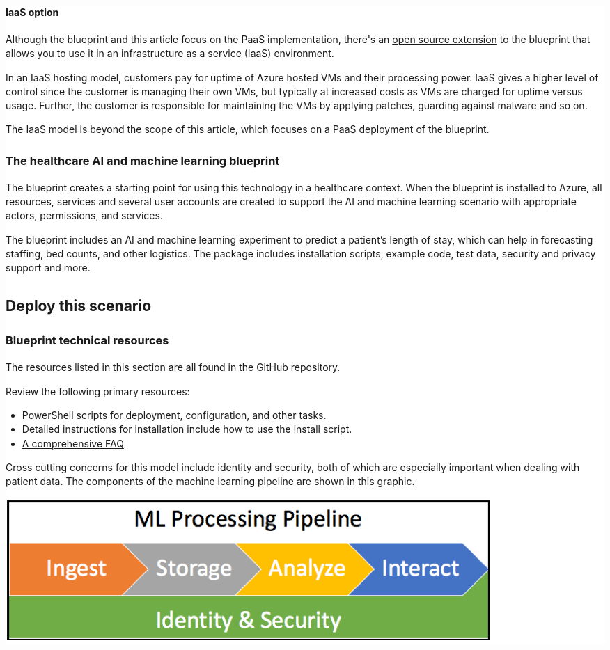 #### IaaS option

Although the blueprint and this article focus on the PaaS implementation, there's an [open source extension](https://github.com/Azure/Azure-Health-Extension) to the blueprint that allows you to use it in an infrastructure as a service (IaaS) environment.

In an IaaS hosting model, customers pay for uptime of Azure hosted VMs and their processing power. IaaS gives a higher level of control since the customer is managing their own VMs, but typically at increased costs as VMs are charged for uptime versus usage. Further, the customer is responsible for maintaining the VMs by applying patches, guarding against malware and so on.

The IaaS model is beyond the scope of this article, which focuses on a PaaS deployment of the blueprint.

### The healthcare AI and machine learning blueprint

The blueprint creates a starting point for using this technology in a healthcare context. When the blueprint is installed to Azure, all resources, services and several user accounts are created to support the AI and machine learning scenario with appropriate actors, permissions, and services.

The blueprint includes an AI and machine learning experiment to predict a patient’s length of stay, which can help in forecasting staffing, bed counts, and other logistics. The package includes installation scripts, example code, test data, security and privacy support and more.

## Deploy this scenario

### Blueprint technical resources

The resources listed in this section are all found in the GitHub repository.

Review the following primary resources:

- [PowerShell](/powershell/scripting/overview) scripts for deployment, configuration, and other tasks.
- [Detailed instructions for installation](https://github.com/Azure/Health-Data-and-AI-Blueprint/blob/master/deployment.md) include how to use the install script.
- [A comprehensive FAQ](https://github.com/Azure/Health-Data-and-AI-Blueprint/blob/master/faq.md)

Cross cutting concerns for this model include identity and security, both of which are especially important when dealing with patient data. The components of the machine learning pipeline are shown in this graphic.

![Machine learning pipeline](images/healthcare-ai-blueprint/ml-pipeline.png)
